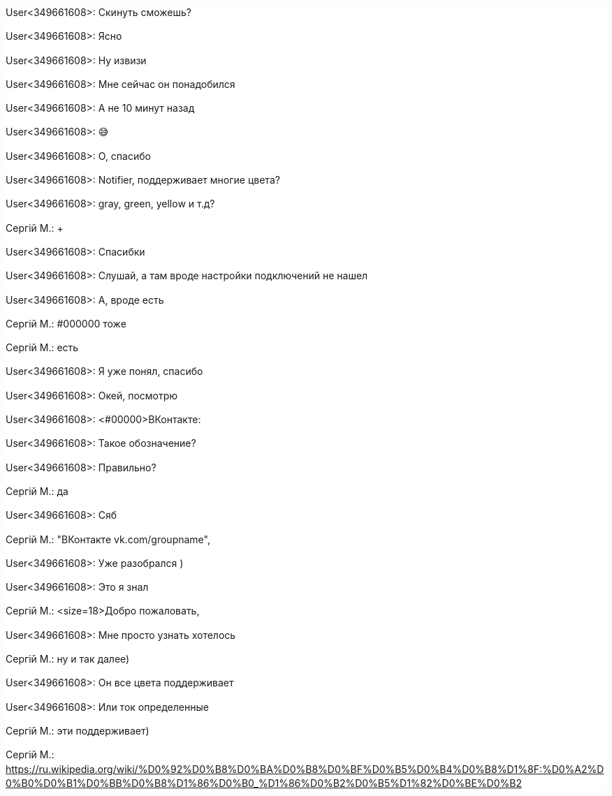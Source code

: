 User<349661608>: Скинуть сможешь?

User<349661608>: Ясно

User<349661608>: Ну извизи

User<349661608>: Мне сейчас он понадобился

User<349661608>: А не 10 минут назад

User<349661608>: 😅

User<349661608>: О, спасибо

User<349661608>: Notifier, поддерживает многие цвета?

User<349661608>: gray, green, yellow и т.д?

Сергій М.: +

User<349661608>: Спасибки

User<349661608>: Слушай, а там вроде настройки подключений не нашел

User<349661608>: А, вроде есть

Сергій М.: #000000 тоже

Сергій М.: есть

User<349661608>: Я уже понял, спасибо

User<349661608>: Окей, посмотрю

User<349661608>: <#00000>ВКонтакте:<end>

User<349661608>: Такое обозначение?

User<349661608>: Правильно?

Сергій М.: да

User<349661608>: Сяб

Сергій М.: "ВКонтакте <yellow>vk.com/groupname<end>",

User<349661608>: Уже разобрался )

User<349661608>: Это я знал

Сергій М.: <size=18>Добро пожаловать, <end>

User<349661608>: Мне просто узнать хотелось

Сергій М.: ну и так далее)

User<349661608>: Он все цвета поддерживает

User<349661608>: Или ток определенные

Сергій М.: эти поддерживает)

Сергій М.: https://ru.wikipedia.org/wiki/%D0%92%D0%B8%D0%BA%D0%B8%D0%BF%D0%B5%D0%B4%D0%B8%D1%8F:%D0%A2%D0%B0%D0%B1%D0%BB%D0%B8%D1%86%D0%B0_%D1%86%D0%B2%D0%B5%D1%82%D0%BE%D0%B2
